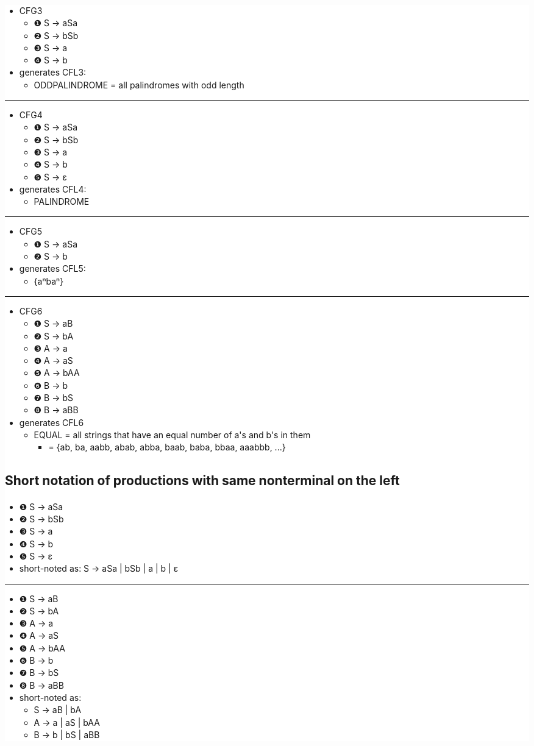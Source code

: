 
- CFG3
  - ❶ S → aSa
  - ❷ S → bSb
  - ❸ S → a
  - ❹ S → b
- generates CFL3:
  - ODDPALINDROME =  all palindromes with odd length

---

- CFG4
  - ❶ S → aSa
  - ❷ S → bSb
  - ❸ S → a
  - ❹ S → b
  - ❺ S → ε
- generates CFL4:
  - PALINDROME 

---

- CFG5
  - ❶ S → aSa
  - ❷ S → b
- generates CFL5:
  - {aⁿbaⁿ} 

---

- CFG6
  - ❶ S → aB
  - ❷ S → bA
  - ❸ A → a
  - ❹ A → aS
  - ❺ A → bAA
  - ❻ B → b
  - ❼ B → bS
  - ❽ B → aBB
- generates CFL6
  - EQUAL = all strings that have an equal number of a's and b's in them
    - = {ab, ba, aabb, abab, abba, baab, baba, bbaa, aaabbb, ...}

Short notation of productions with same nonterminal on the left
---
- ❶ S → aSa
- ❷ S → bSb
- ❸ S → a
- ❹ S → b
- ❺ S → ε
- short-noted as: S → aSa | bSb | a | b | ε
- ---
- ❶ S → aB
- ❷ S → bA
- ❸ A → a
- ❹ A → aS
- ❺ A → bAA
- ❻ B → b
- ❼ B → bS
- ❽ B → aBB
- short-noted as: 
  - S → aB | bA
  - A → a | aS | bAA
  - B → b | bS | aBB
